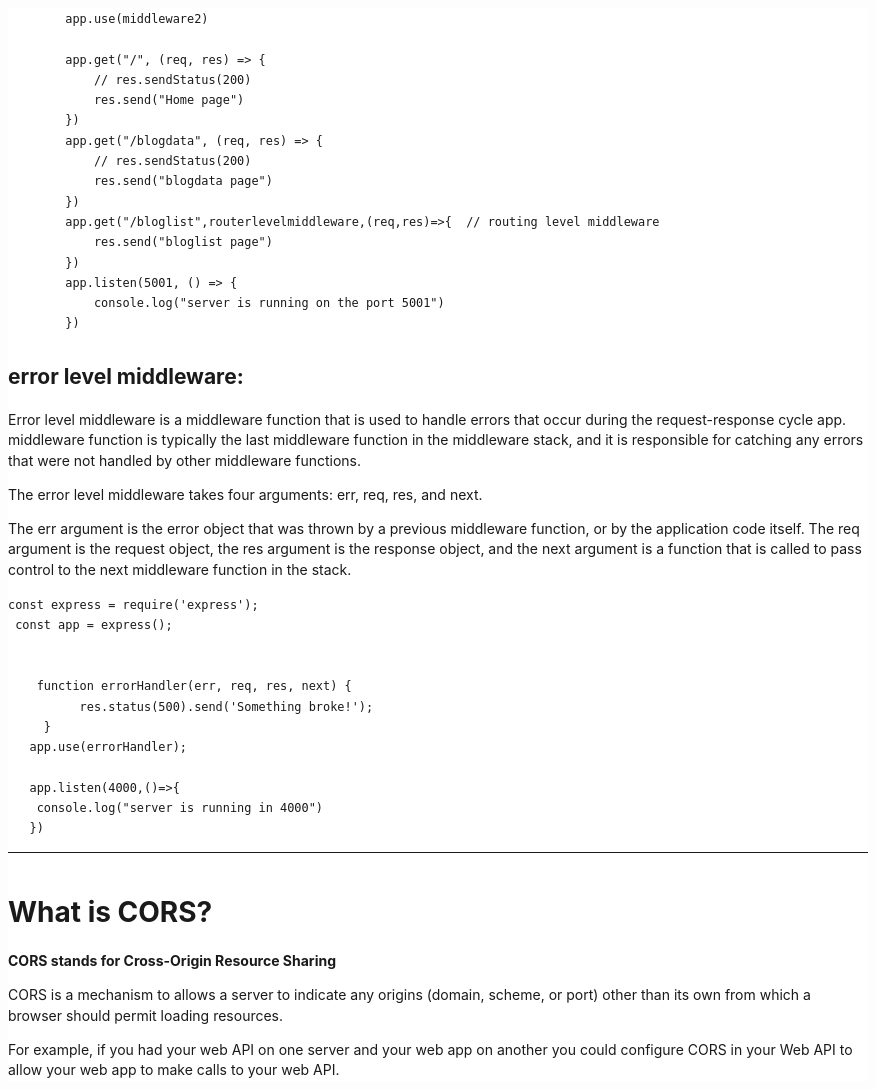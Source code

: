             app.use(middleware2)

            app.get("/", (req, res) => {
                // res.sendStatus(200)
                res.send("Home page")
            })
            app.get("/blogdata", (req, res) => {
                // res.sendStatus(200)
                res.send("blogdata page")
            })
            app.get("/bloglist",routerlevelmiddleware,(req,res)=>{  // routing level middleware
                res.send("bloglist page")
            })
            app.listen(5001, () => {
                console.log("server is running on the port 5001")
            })

## error level middleware:

Error level middleware is a middleware function  that is used to handle errors that occur during the request-response cycle app. middleware function is typically the last middleware function in the middleware stack, and it is responsible for catching any errors that were not handled by other middleware functions.

The error level middleware takes four arguments: err, req, res, and next.

 The err argument is the error object that was thrown by a previous middleware function, or by the application code itself. The req argument is the request object, the res argument is the response object, and the next argument is a function that is called to pass control to the next middleware function in the stack.

    const express = require('express');
     const app = express();


        function errorHandler(err, req, res, next) {
              res.status(500).send('Something broke!');
         }
       app.use(errorHandler);

       app.listen(4000,()=>{
        console.log("server is running in 4000")
       })

---

# What is CORS?

**CORS stands for Cross-Origin Resource Sharing**

CORS is a mechanism to allows a server to indicate any origins (domain, scheme, or port) other than its own from which a browser should permit loading resources.

For example, if you had your web API on one server and your web app on another you could configure CORS in your Web API to allow your web app to make calls to your web API.
